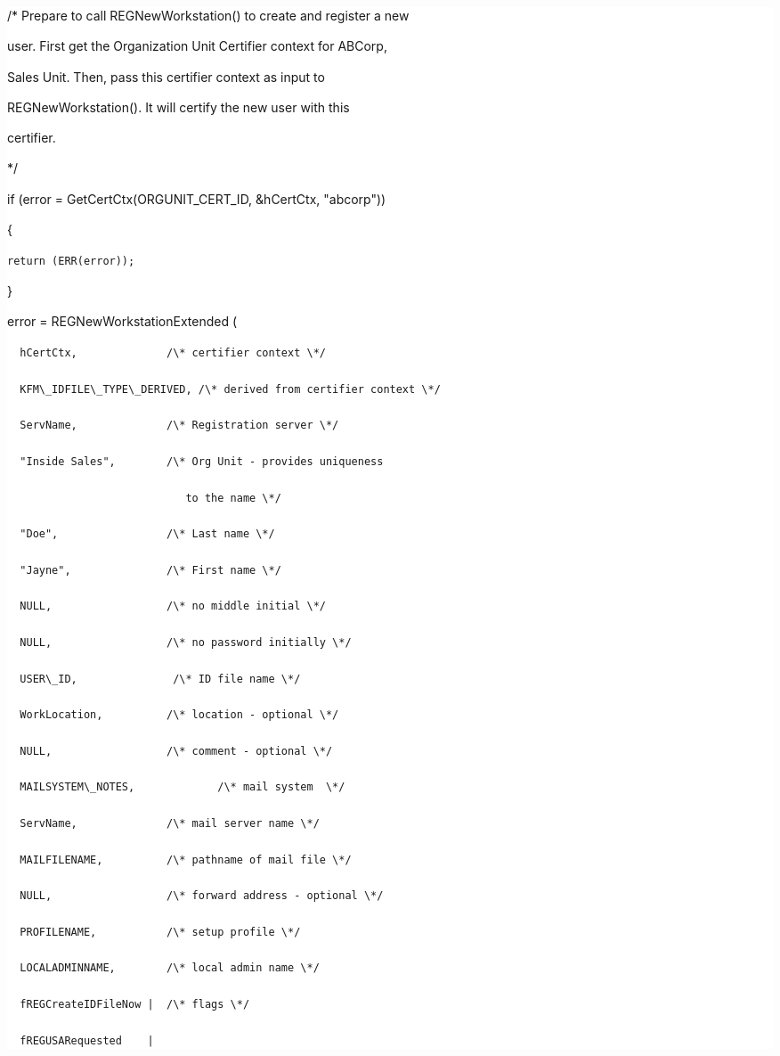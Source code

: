 
/\* Prepare to call
REGNewWorkstation() to create and register a new   

  user. First get the Organization Unit Certifier context for ABCorp,  

  Sales Unit. Then, pass this certifier context as input to   

  REGNewWorkstation(). It will certify the new user with this   

  certifier.   

\*/  

if (error = GetCertCtx(ORGUNIT\_CERT\_ID, &hCertCtx, "abcorp"))  

{  

    return (ERR(error));  

}  

     

error = REGNewWorkstationExtended (  

      hCertCtx,              /\* certifier context \*/  

      KFM\_IDFILE\_TYPE\_DERIVED, /\* derived from certifier context \*/  

      ServName,              /\* Registration server \*/  

      "Inside Sales",        /\* Org Unit - provides uniqueness  

                                to the name \*/  

      "Doe",                 /\* Last name \*/  

      "Jayne",               /\* First name \*/  

      NULL,                  /\* no middle initial \*/  

      NULL,                  /\* no password initially \*/  

      USER\_ID,               /\* ID file name \*/  

      WorkLocation,          /\* location - optional \*/  

      NULL,                  /\* comment - optional \*/  

      MAILSYSTEM\_NOTES,             /\* mail system  \*/  

      ServName,              /\* mail server name \*/  

      MAILFILENAME,          /\* pathname of mail file \*/  

      NULL,                  /\* forward address - optional \*/  

      PROFILENAME,           /\* setup profile \*/  

      LOCALADMINNAME,        /\* local admin name \*/  

      fREGCreateIDFileNow |  /\* flags \*/  

      fREGUSARequested    |  
